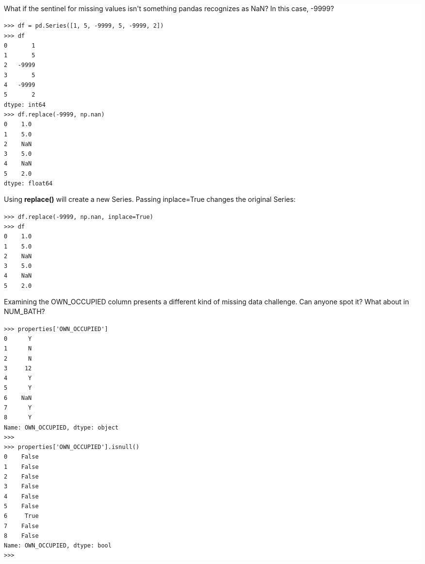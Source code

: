 ```
```

What if the sentinel for missing values isn't something pandas recognizes as NaN? In this case, -9999?

```
>>> df = pd.Series([1, 5, -9999, 5, -9999, 2])
>>> df
0       1
1       5
2   -9999
3       5
4   -9999
5       2
dtype: int64
>>> df.replace(-9999, np.nan)
0    1.0
1    5.0
2    NaN
3    5.0
4    NaN
5    2.0
dtype: float64
```

Using **replace()** will create a new Series. Passing inplace=True changes the original Series:

```
>>> df.replace(-9999, np.nan, inplace=True)
>>> df
0    1.0
1    5.0
2    NaN
3    5.0
4    NaN
5    2.0
```

Examining the OWN\_OCCUPIED column presents a different kind of missing data challenge. Can anyone spot it? What about in NUM\_BATH?

```
>>> properties['OWN_OCCUPIED']
0      Y
1      N
2      N
3     12
4      Y
5      Y
6    NaN
7      Y
8      Y
Name: OWN_OCCUPIED, dtype: object
>>> 
>>> properties['OWN_OCCUPIED'].isnull()
0    False
1    False
2    False
3    False
4    False
5    False
6     True
7    False
8    False
Name: OWN_OCCUPIED, dtype: bool
>>> 
```